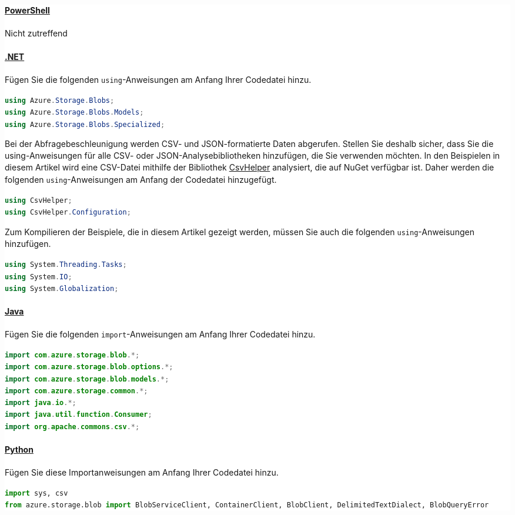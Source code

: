 #### <a name="powershell"></a>[PowerShell](#tab/azure-powershell)

Nicht zutreffend

#### <a name="net"></a>[.NET](#tab/dotnet)

Fügen Sie die folgenden `using`-Anweisungen am Anfang Ihrer Codedatei hinzu.

```csharp
using Azure.Storage.Blobs;
using Azure.Storage.Blobs.Models;
using Azure.Storage.Blobs.Specialized;
```

Bei der Abfragebeschleunigung werden CSV- und JSON-formatierte Daten abgerufen. Stellen Sie deshalb sicher, dass Sie die using-Anweisungen für alle CSV- oder JSON-Analysebibliotheken hinzufügen, die Sie verwenden möchten. In den Beispielen in diesem Artikel wird eine CSV-Datei mithilfe der Bibliothek [CsvHelper](https://www.nuget.org/packages/CsvHelper/) analysiert, die auf NuGet verfügbar ist. Daher werden die folgenden `using`-Anweisungen am Anfang der Codedatei hinzugefügt.

```csharp
using CsvHelper;
using CsvHelper.Configuration;
```

Zum Kompilieren der Beispiele, die in diesem Artikel gezeigt werden, müssen Sie auch die folgenden `using`-Anweisungen hinzufügen.

```csharp
using System.Threading.Tasks;
using System.IO;
using System.Globalization;
```

#### <a name="java"></a>[Java](#tab/java)

Fügen Sie die folgenden `import`-Anweisungen am Anfang Ihrer Codedatei hinzu.

```java
import com.azure.storage.blob.*;
import com.azure.storage.blob.options.*;
import com.azure.storage.blob.models.*;
import com.azure.storage.common.*;
import java.io.*;
import java.util.function.Consumer;
import org.apache.commons.csv.*;
```

#### <a name="python"></a>[Python](#tab/python)

Fügen Sie diese Importanweisungen am Anfang Ihrer Codedatei hinzu.

```python
import sys, csv
from azure.storage.blob import BlobServiceClient, ContainerClient, BlobClient, DelimitedTextDialect, BlobQueryError
```
